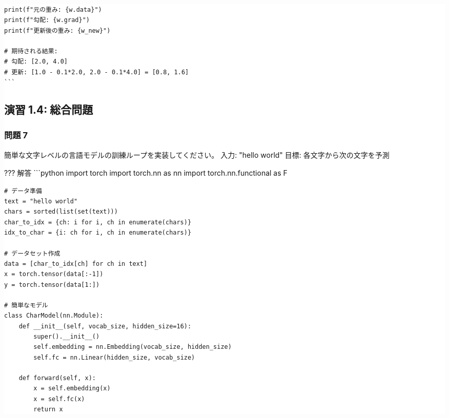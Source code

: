     print(f"元の重み: {w.data}")
    print(f"勾配: {w.grad}")
    print(f"更新後の重み: {w_new}")
    
    # 期待される結果:
    # 勾配: [2.0, 4.0]
    # 更新: [1.0 - 0.1*2.0, 2.0 - 0.1*4.0] = [0.8, 1.6]
    ```

## 演習 1.4: 総合問題

### 問題 7
簡単な文字レベルの言語モデルの訓練ループを実装してください。
入力: "hello world"
目標: 各文字から次の文字を予測

??? 解答
    ```python
    import torch
    import torch.nn as nn
    import torch.nn.functional as F
    
    # データ準備
    text = "hello world"
    chars = sorted(list(set(text)))
    char_to_idx = {ch: i for i, ch in enumerate(chars)}
    idx_to_char = {i: ch for i, ch in enumerate(chars)}
    
    # データセット作成
    data = [char_to_idx[ch] for ch in text]
    x = torch.tensor(data[:-1])
    y = torch.tensor(data[1:])
    
    # 簡単なモデル
    class CharModel(nn.Module):
        def __init__(self, vocab_size, hidden_size=16):
            super().__init__()
            self.embedding = nn.Embedding(vocab_size, hidden_size)
            self.fc = nn.Linear(hidden_size, vocab_size)
            
        def forward(self, x):
            x = self.embedding(x)
            x = self.fc(x)
            return x
    